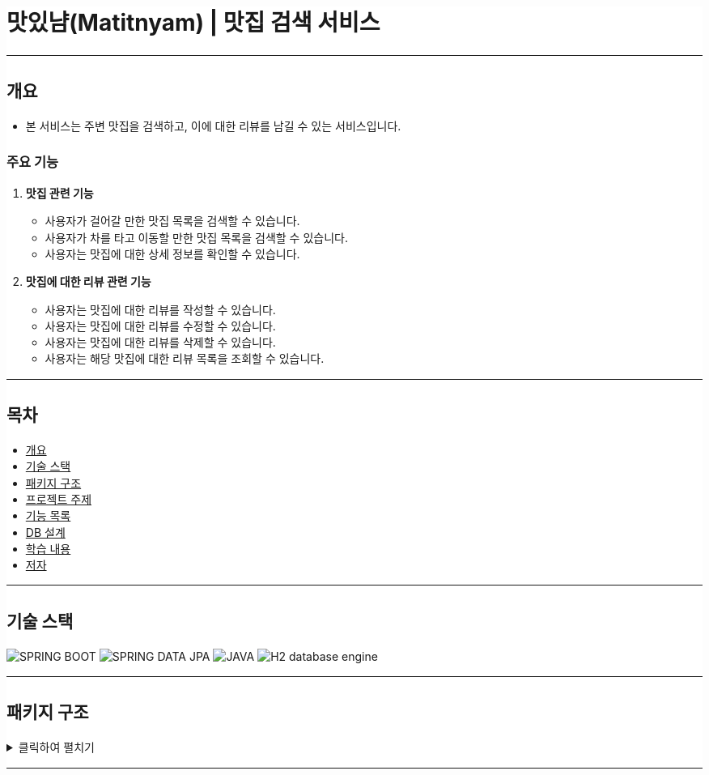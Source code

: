 # 맛있냠(Matitnyam) | 맛집 검색 서비스 

___

## 개요
* 본 서비스는 주변 맛집을 검색하고, 이에 대한 리뷰를 남길 수 있는 서비스입니다.

### 주요 기능
1. **맛집 관련 기능**
    - 사용자가 걸어갈 만한 맛집 목록을 검색할 수 있습니다.
    - 사용자가 차를 타고 이동할 만한 맛집 목록을 검색할 수 있습니다.
    - 사용자는 맛집에 대한 상세 정보를 확인할 수 있습니다.


2. **맛집에 대한 리뷰 관련 기능**
    - 사용자는 맛집에 대한 리뷰를 작성할 수 있습니다.
    - 사용자는 맛집에 대한 리뷰를 수정할 수 있습니다.
    - 사용자는 맛집에 대한 리뷰를 삭제할 수 있습니다.
    - 사용자는 해당 맛집에 대한 리뷰 목록을 조회할 수 있습니다.

___

## 목차
* [개요](#개요)
* [기술 스택](#기술-스택)
* [패키지 구조](#패키지-구조)
* [프로젝트 주제](#프로젝트-주제)
* [기능 목록](#API-목록)
* [DB 설계](#DB-설계)
* [학습 내용](#학습-내용)
* [저자](#저자)

___

## 기술 스택
![SPRING BOOT](https://img.shields.io/badge/spring_boot-6DB33F?style=for-the-badge&logoColor=ffffff)
![SPRING DATA JPA](https://img.shields.io/badge/spring_data_jpa-6DB33F?style=for-the-badge&logoColor=ffffff)
![JAVA](https://img.shields.io/badge/java-007396?style=for-the-badge)
![H2 database engine](https://img.shields.io/badge/h2_database-004088?style=for-the-badge&logoColor=white)

___

## 패키지 구조

<details><summary> 클릭하여 펼치기 </summary></details>

___
